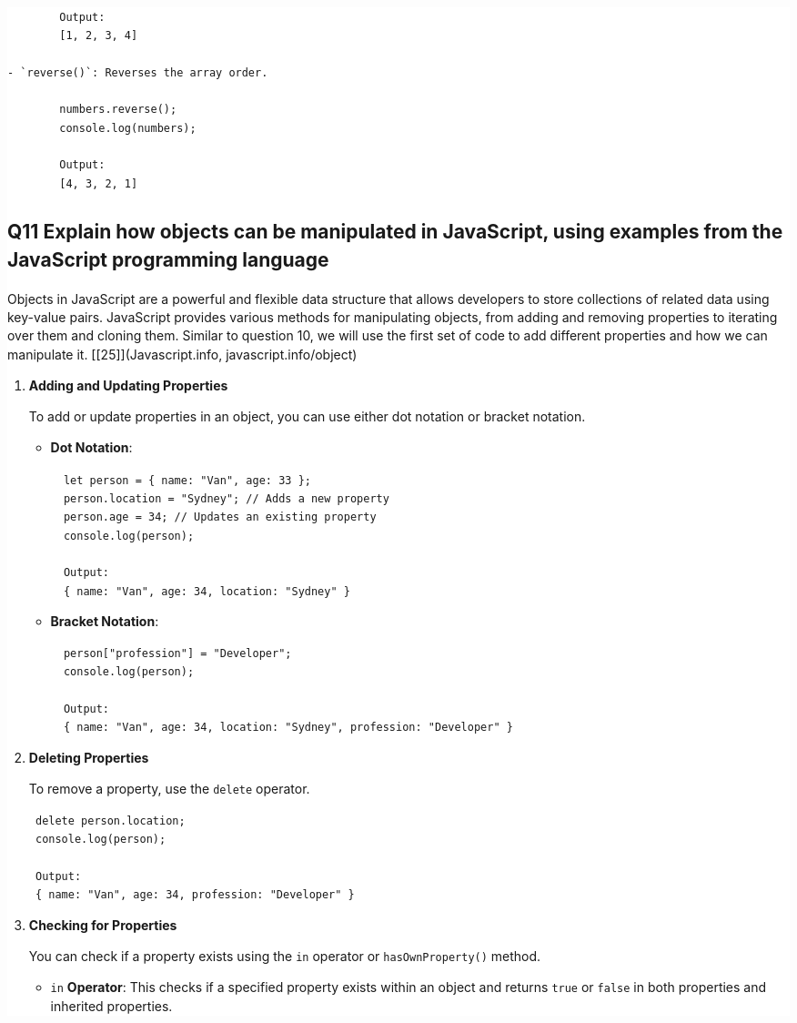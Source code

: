            Output:
            [1, 2, 3, 4]

    - `reverse()`: Reverses the array order.

            numbers.reverse();
            console.log(numbers); 
            
            Output:
            [4, 3, 2, 1]

## Q11	Explain how objects can be manipulated in JavaScript, using examples from the JavaScript programming language

Objects in JavaScript are a powerful and flexible data structure that allows developers to store collections of related data using key-value pairs. JavaScript provides various methods for manipulating objects, from adding and removing properties to iterating over them and cloning them. Similar to question 10, we will use the first set of code to add different properties and how we can manipulate it. [[25]](Javascript.info, javascript.info/object)

1. **Adding and Updating Properties**

    To add or update properties in an object, you can use either dot notation or bracket notation.

    - **Dot Notation**:

            let person = { name: "Van", age: 33 };
            person.location = "Sydney"; // Adds a new property
            person.age = 34; // Updates an existing property
            console.log(person); 
            
            Output:
            { name: "Van", age: 34, location: "Sydney" }

    - **Bracket Notation**:

            person["profession"] = "Developer";
            console.log(person); 
            
            Output:
            { name: "Van", age: 34, location: "Sydney", profession: "Developer" }

2. **Deleting Properties**

    To remove a property, use the `delete` operator.

        delete person.location;
        console.log(person); 
        
        Output:
        { name: "Van", age: 34, profession: "Developer" }

3. **Checking for Properties**

    You can check if a property exists using the `in` operator or `hasOwnProperty()` method.

    - `in` **Operator**: This checks if a specified property exists within an object and returns `true` or `false` in both properties and inherited properties.

